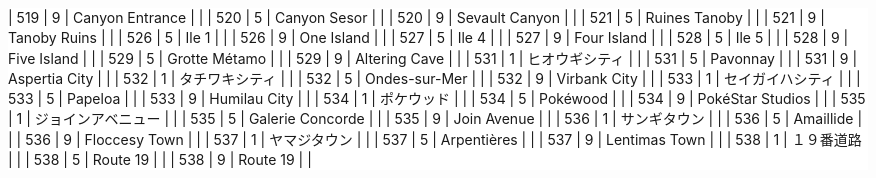 | 519         | 9                 | Canyon Entrance           |                      |
| 520         | 5                 | Canyon Sesor              |                      |
| 520         | 9                 | Sevault Canyon            |                      |
| 521         | 5                 | Ruines Tanoby             |                      |
| 521         | 9                 | Tanoby Ruins              |                      |
| 526         | 5                 | Ile 1                     |                      |
| 526         | 9                 | One Island                |                      |
| 527         | 5                 | Ile 4                     |                      |
| 527         | 9                 | Four Island               |                      |
| 528         | 5                 | Ile 5                     |                      |
| 528         | 9                 | Five Island               |                      |
| 529         | 5                 | Grotte Métamo             |                      |
| 529         | 9                 | Altering Cave             |                      |
| 531         | 1                 | ヒオウギシティ                   |                      |
| 531         | 5                 | Pavonnay                  |                      |
| 531         | 9                 | Aspertia City             |                      |
| 532         | 1                 | タチワキシティ                   |                      |
| 532         | 5                 | Ondes-sur-Mer             |                      |
| 532         | 9                 | Virbank City              |                      |
| 533         | 1                 | セイガイハシティ                  |                      |
| 533         | 5                 | Papeloa                   |                      |
| 533         | 9                 | Humilau City              |                      |
| 534         | 1                 | ポケウッド                     |                      |
| 534         | 5                 | Pokéwood                  |                      |
| 534         | 9                 | PokéStar Studios          |                      |
| 535         | 1                 | ジョインアベニュー                 |                      |
| 535         | 5                 | Galerie Concorde          |                      |
| 535         | 9                 | Join Avenue               |                      |
| 536         | 1                 | サンギタウン                    |                      |
| 536         | 5                 | Amaillide                 |                      |
| 536         | 9                 | Floccesy Town             |                      |
| 537         | 1                 | ヤマジタウン                    |                      |
| 537         | 5                 | Arpentières               |                      |
| 537         | 9                 | Lentimas Town             |                      |
| 538         | 1                 | １９番道路                     |                      |
| 538         | 5                 | Route 19                  |                      |
| 538         | 9                 | Route 19                  |                      |